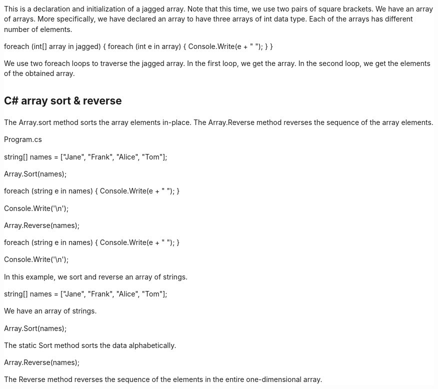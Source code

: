 This is a declaration and initialization of a jagged array. Note that this time,
we use two pairs of square brackets. We have an array of arrays. More
specifically, we have declared an array to have three arrays of int data type.
Each of the arrays has different number of elements.

foreach (int[] array in jagged)
{
    foreach (int e in array)
    {
        Console.Write(e + " ");
    }
}

We use two foreach loops to traverse the jagged array. In the first loop, we get
the array. In the second loop, we get the elements of the obtained array.

## C# array sort &amp; reverse

The Array.sort method sorts the array elements in-place. The
Array.Reverse method reverses the sequence of the array elements.

Program.cs
  

string[] names = ["Jane", "Frank", "Alice", "Tom"];

Array.Sort(names);

foreach (string e in names)
{
    Console.Write(e + " ");
}

Console.Write('\n');

Array.Reverse(names);

foreach (string e in names)
{
    Console.Write(e + " ");
}

Console.Write('\n');

In this example, we sort and reverse an array of strings.

string[] names = ["Jane", "Frank", "Alice", "Tom"];

We have an array of strings.

Array.Sort(names);

The static Sort method sorts the data alphabetically.

Array.Reverse(names);

The Reverse method reverses the sequence of the elements in the
entire one-dimensional array.

